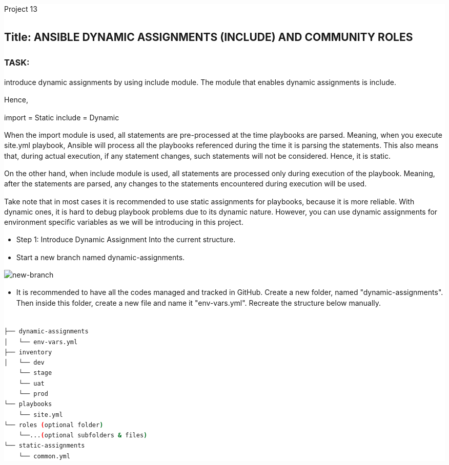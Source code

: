 Project 13
## Title: ANSIBLE DYNAMIC ASSIGNMENTS (INCLUDE) AND COMMUNITY ROLES

### TASK: 
introduce dynamic assignments by using include module. The module that enables dynamic assignments is include. 

Hence,

import = Static
include = Dynamic

When the import module is used, all statements are pre-processed at the time playbooks are parsed. Meaning, when you execute site.yml playbook, Ansible will process all the playbooks referenced during the time it is parsing the statements. This also means that, during actual execution, if any statement changes, such statements will not be considered. Hence, it is static.

On the other hand, when include module is used, all statements are processed only during execution of the playbook. Meaning, after the statements are parsed, any changes to the statements encountered during execution will be used.

Take note that in most cases it is recommended to use static assignments for playbooks, because it is more reliable. With dynamic ones, it is hard to debug playbook problems due to its dynamic nature. However, you can use dynamic assignments for environment specific variables as we will be introducing in this project.

* Step 1: Introduce Dynamic Assignment Into the current structure. 

* Start a new branch named dynamic-assignments.

![new-branch](https://i.imgur.com/WCYiz7N.png)

* It is recommended to have all the codes managed and tracked in GitHub. Create a new folder, named "dynamic-assignments". Then inside this folder, create a new file and name it "env-vars.yml". Recreate the structure below manually.

 
```bash

├── dynamic-assignments
│   └── env-vars.yml
├── inventory
│   └── dev
    └── stage
    └── uat
    └── prod
└── playbooks
    └── site.yml
└── roles (optional folder)
    └──...(optional subfolders & files)
└── static-assignments
    └── common.yml
```
